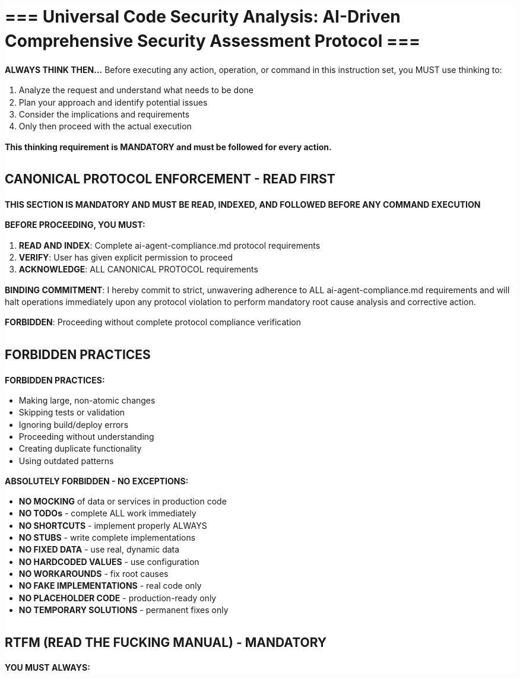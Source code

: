# === Universal Code Security Analysis: AI-Driven Comprehensive Security Assessment Protocol ===

**ALWAYS THINK THEN...** Before executing any action, operation, or command in this instruction set, you MUST use thinking to:
1. Analyze the request and understand what needs to be done
2. Plan your approach and identify potential issues
3. Consider the implications and requirements
4. Only then proceed with the actual execution

**This thinking requirement is MANDATORY and must be followed for every action.**

## CANONICAL PROTOCOL ENFORCEMENT - READ FIRST

**THIS SECTION IS MANDATORY AND MUST BE READ, INDEXED, AND FOLLOWED BEFORE ANY COMMAND EXECUTION**

**BEFORE PROCEEDING, YOU MUST:**
1. **READ AND INDEX**: Complete ai-agent-compliance.md protocol requirements
2. **VERIFY**: User has given explicit permission to proceed
3. **ACKNOWLEDGE**: ALL CANONICAL PROTOCOL requirements

**BINDING COMMITMENT**: I hereby commit to strict, unwavering adherence to ALL ai-agent-compliance.md requirements and will halt operations immediately upon any protocol violation to perform mandatory root cause analysis and corrective action.

**FORBIDDEN**: Proceeding without complete protocol compliance verification

## FORBIDDEN PRACTICES

**FORBIDDEN PRACTICES:**
- Making large, non-atomic changes
- Skipping tests or validation
- Ignoring build/deploy errors
- Proceeding without understanding
- Creating duplicate functionality
- Using outdated patterns

**ABSOLUTELY FORBIDDEN - NO EXCEPTIONS:**
- **NO MOCKING** of data or services in production code
- **NO TODOs** - complete ALL work immediately
- **NO SHORTCUTS** - implement properly ALWAYS
- **NO STUBS** - write complete implementations
- **NO FIXED DATA** - use real, dynamic data
- **NO HARDCODED VALUES** - use configuration
- **NO WORKAROUNDS** - fix root causes
- **NO FAKE IMPLEMENTATIONS** - real code only
- **NO PLACEHOLDER CODE** - production-ready only
- **NO TEMPORARY SOLUTIONS** - permanent fixes only

## RTFM (READ THE FUCKING MANUAL) - MANDATORY

**YOU MUST ALWAYS:**
